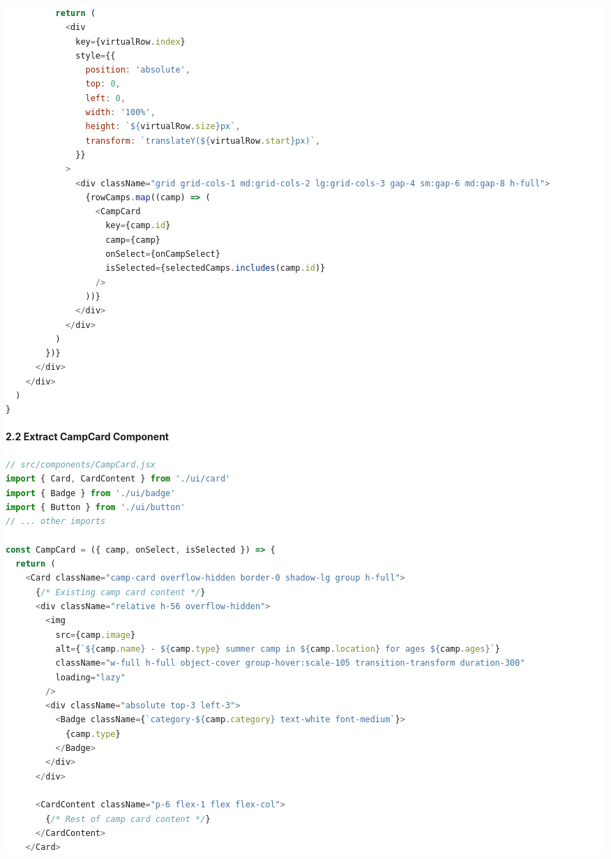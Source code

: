 ```javascript
          return (
            <div
              key={virtualRow.index}
              style={{
                position: 'absolute',
                top: 0,
                left: 0,
                width: '100%',
                height: `${virtualRow.size}px`,
                transform: `translateY(${virtualRow.start}px)`,
              }}
            >
              <div className="grid grid-cols-1 md:grid-cols-2 lg:grid-cols-3 gap-4 sm:gap-6 md:gap-8 h-full">
                {rowCamps.map((camp) => (
                  <CampCard
                    key={camp.id}
                    camp={camp}
                    onSelect={onCampSelect}
                    isSelected={selectedCamps.includes(camp.id)}
                  />
                ))}
              </div>
            </div>
          )
        })}
      </div>
    </div>
  )
}
```

#### **2.2 Extract CampCard Component**
```javascript
// src/components/CampCard.jsx
import { Card, CardContent } from './ui/card'
import { Badge } from './ui/badge'
import { Button } from './ui/button'
// ... other imports

const CampCard = ({ camp, onSelect, isSelected }) => {
  return (
    <Card className="camp-card overflow-hidden border-0 shadow-lg group h-full">
      {/* Existing camp card content */}
      <div className="relative h-56 overflow-hidden">
        <img
          src={camp.image}
          alt={`${camp.name} - ${camp.type} summer camp in ${camp.location} for ages ${camp.ages}`}
          className="w-full h-full object-cover group-hover:scale-105 transition-transform duration-300"
          loading="lazy"
        />
        <div className="absolute top-3 left-3">
          <Badge className={`category-${camp.category} text-white font-medium`}>
            {camp.type}
          </Badge>
        </div>
      </div>

      <CardContent className="p-6 flex-1 flex flex-col">
        {/* Rest of camp card content */}
      </CardContent>
    </Card>
```